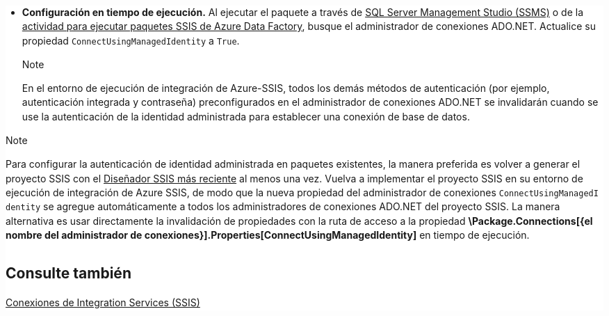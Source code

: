 - **Configuración en tiempo de ejecución.** Al ejecutar el paquete a través de [SQL Server Management Studio (SSMS)](https://docs.microsoft.com/sql/integration-services/ssis-quickstart-run-ssms) o de la [actividad para ejecutar paquetes SSIS de Azure Data Factory](https://docs.microsoft.com/azure/data-factory/how-to-invoke-ssis-package-ssis-activity), busque el administrador de conexiones ADO.NET. Actualice su propiedad `ConnectUsingManagedIdentity` a `True`.
    > [!NOTE]
    >  En el entorno de ejecución de integración de Azure-SSIS, todos los demás métodos de autenticación (por ejemplo, autenticación integrada y contraseña) preconfigurados en el administrador de conexiones ADO.NET se invalidarán cuando se use la autenticación de la identidad administrada para establecer una conexión de base de datos.

> [!NOTE]
>  Para configurar la autenticación de identidad administrada en paquetes existentes, la manera preferida es volver a generar el proyecto SSIS con el [Diseñador SSIS más reciente](https://docs.microsoft.com/sql/ssdt/download-sql-server-data-tools-ssdt) al menos una vez. Vuelva a implementar el proyecto SSIS en su entorno de ejecución de integración de Azure SSIS, de modo que la nueva propiedad del administrador de conexiones `ConnectUsingManagedIdentity` se agregue automáticamente a todos los administradores de conexiones ADO.NET del proyecto SSIS. La manera alternativa es usar directamente la invalidación de propiedades con la ruta de acceso a la propiedad **\Package.Connections[{el nombre del administrador de conexiones}].Properties[ConnectUsingManagedIdentity]** en tiempo de ejecución.

## <a name="see-also"></a>Consulte también  
 [Conexiones de Integration Services &#40;SSIS&#41;](../../integration-services/connection-manager/integration-services-ssis-connections.md)  
  
  
